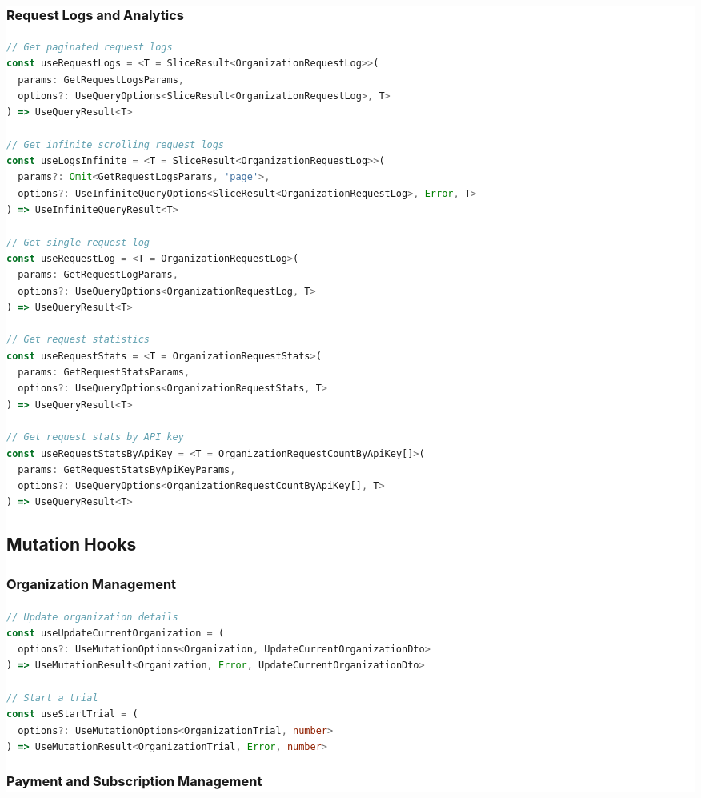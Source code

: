 ### Request Logs and Analytics

```typescript
// Get paginated request logs
const useRequestLogs = <T = SliceResult<OrganizationRequestLog>>(
  params: GetRequestLogsParams,
  options?: UseQueryOptions<SliceResult<OrganizationRequestLog>, T>
) => UseQueryResult<T>

// Get infinite scrolling request logs
const useLogsInfinite = <T = SliceResult<OrganizationRequestLog>>(
  params?: Omit<GetRequestLogsParams, 'page'>,
  options?: UseInfiniteQueryOptions<SliceResult<OrganizationRequestLog>, Error, T>
) => UseInfiniteQueryResult<T>

// Get single request log
const useRequestLog = <T = OrganizationRequestLog>(
  params: GetRequestLogParams,
  options?: UseQueryOptions<OrganizationRequestLog, T>
) => UseQueryResult<T>

// Get request statistics
const useRequestStats = <T = OrganizationRequestStats>(
  params: GetRequestStatsParams,
  options?: UseQueryOptions<OrganizationRequestStats, T>
) => UseQueryResult<T>

// Get request stats by API key
const useRequestStatsByApiKey = <T = OrganizationRequestCountByApiKey[]>(
  params: GetRequestStatsByApiKeyParams,
  options?: UseQueryOptions<OrganizationRequestCountByApiKey[], T>
) => UseQueryResult<T>
```

## Mutation Hooks

### Organization Management

```typescript
// Update organization details
const useUpdateCurrentOrganization = (
  options?: UseMutationOptions<Organization, UpdateCurrentOrganizationDto>
) => UseMutationResult<Organization, Error, UpdateCurrentOrganizationDto>

// Start a trial
const useStartTrial = (
  options?: UseMutationOptions<OrganizationTrial, number>
) => UseMutationResult<OrganizationTrial, Error, number>
```

### Payment and Subscription Management
